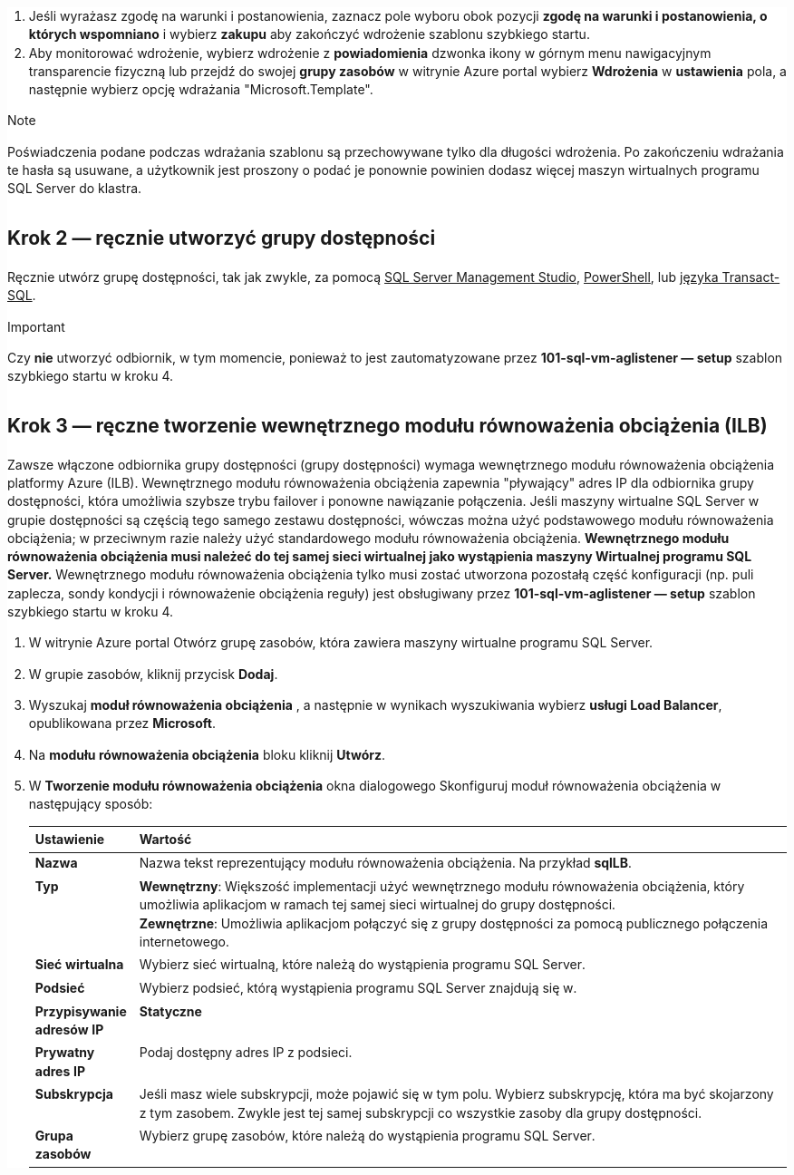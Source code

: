 1. Jeśli wyrażasz zgodę na warunki i postanowienia, zaznacz pole wyboru obok pozycji **zgodę na warunki i postanowienia, o których wspomniano** i wybierz **zakupu** aby zakończyć wdrożenie szablonu szybkiego startu. 
1. Aby monitorować wdrożenie, wybierz wdrożenie z **powiadomienia** dzwonka ikony w górnym menu nawigacyjnym transparencie fizyczną lub przejdź do swojej **grupy zasobów** w witrynie Azure portal wybierz  **Wdrożenia** w **ustawienia** pola, a następnie wybierz opcję wdrażania "Microsoft.Template". 

  >[!NOTE]
  > Poświadczenia podane podczas wdrażania szablonu są przechowywane tylko dla długości wdrożenia. Po zakończeniu wdrażania te hasła są usuwane, a użytkownik jest proszony o podać je ponownie powinien dodasz więcej maszyn wirtualnych programu SQL Server do klastra. 


## <a name="step-2---manually-create-the-availability-group"></a>Krok 2 — ręcznie utworzyć grupy dostępności 
Ręcznie utwórz grupę dostępności, tak jak zwykle, za pomocą [SQL Server Management Studio](/sql/database-engine/availability-groups/windows/use-the-availability-group-wizard-sql-server-management-studio), [PowerShell](/sql/database-engine/availability-groups/windows/create-an-availability-group-sql-server-powershell), lub [języka Transact-SQL](/sql/database-engine/availability-groups/windows/create-an-availability-group-transact-sql). 

  >[!IMPORTANT]
  > Czy **nie** utworzyć odbiornik, w tym momencie, ponieważ to jest zautomatyzowane przez **101-sql-vm-aglistener — setup** szablon szybkiego startu w kroku 4. 

## <a name="step-3---manually-create-the-internal-load-balancer-ilb"></a>Krok 3 — ręczne tworzenie wewnętrznego modułu równoważenia obciążenia (ILB)
Zawsze włączone odbiornika grupy dostępności (grupy dostępności) wymaga wewnętrznego modułu równoważenia obciążenia platformy Azure (ILB). Wewnętrznego modułu równoważenia obciążenia zapewnia "pływający" adres IP dla odbiornika grupy dostępności, która umożliwia szybsze trybu failover i ponowne nawiązanie połączenia. Jeśli maszyny wirtualne SQL Server w grupie dostępności są częścią tego samego zestawu dostępności, wówczas można użyć podstawowego modułu równoważenia obciążenia; w przeciwnym razie należy użyć standardowego modułu równoważenia obciążenia.  **Wewnętrznego modułu równoważenia obciążenia musi należeć do tej samej sieci wirtualnej jako wystąpienia maszyny Wirtualnej programu SQL Server.** Wewnętrznego modułu równoważenia obciążenia tylko musi zostać utworzona pozostałą część konfiguracji (np. puli zaplecza, sondy kondycji i równoważenie obciążenia reguły) jest obsługiwany przez **101-sql-vm-aglistener — setup** szablon szybkiego startu w kroku 4. 

1. W witrynie Azure portal Otwórz grupę zasobów, która zawiera maszyny wirtualne programu SQL Server. 
2. W grupie zasobów, kliknij przycisk **Dodaj**.
3. Wyszukaj **moduł równoważenia obciążenia** , a następnie w wynikach wyszukiwania wybierz **usługi Load Balancer**, opublikowana przez **Microsoft**.
4. Na **modułu równoważenia obciążenia** bloku kliknij **Utwórz**.
5. W **Tworzenie modułu równoważenia obciążenia** okna dialogowego Skonfiguruj moduł równoważenia obciążenia w następujący sposób:

   | Ustawienie | Wartość |
   | --- | --- |
   | **Nazwa** |Nazwa tekst reprezentujący modułu równoważenia obciążenia. Na przykład **sqlLB**. |
   | **Typ** |**Wewnętrzny**: Większość implementacji użyć wewnętrznego modułu równoważenia obciążenia, który umożliwia aplikacjom w ramach tej samej sieci wirtualnej do grupy dostępności.  </br> **Zewnętrzne**: Umożliwia aplikacjom połączyć się z grupy dostępności za pomocą publicznego połączenia internetowego. |
   | **Sieć wirtualna** | Wybierz sieć wirtualną, które należą do wystąpienia programu SQL Server. |
   | **Podsieć** | Wybierz podsieć, którą wystąpienia programu SQL Server znajdują się w. |
   | **Przypisywanie adresów IP** |**Statyczne** |
   | **Prywatny adres IP** | Podaj dostępny adres IP z podsieci. |
   | **Subskrypcja** |Jeśli masz wiele subskrypcji, może pojawić się w tym polu. Wybierz subskrypcję, która ma być skojarzony z tym zasobem. Zwykle jest tej samej subskrypcji co wszystkie zasoby dla grupy dostępności. |
   | **Grupa zasobów** |Wybierz grupę zasobów, które należą do wystąpienia programu SQL Server. |